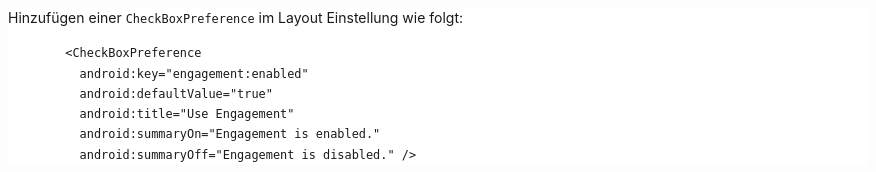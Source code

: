 Hinzufügen einer `CheckBoxPreference` im Layout Einstellung wie folgt:

            <CheckBoxPreference
              android:key="engagement:enabled"
              android:defaultValue="true"
              android:title="Use Engagement"
              android:summaryOn="Engagement is enabled."
              android:summaryOff="Engagement is disabled." />


[Device API]: http://go.microsoft.com/?linkid=9876094
